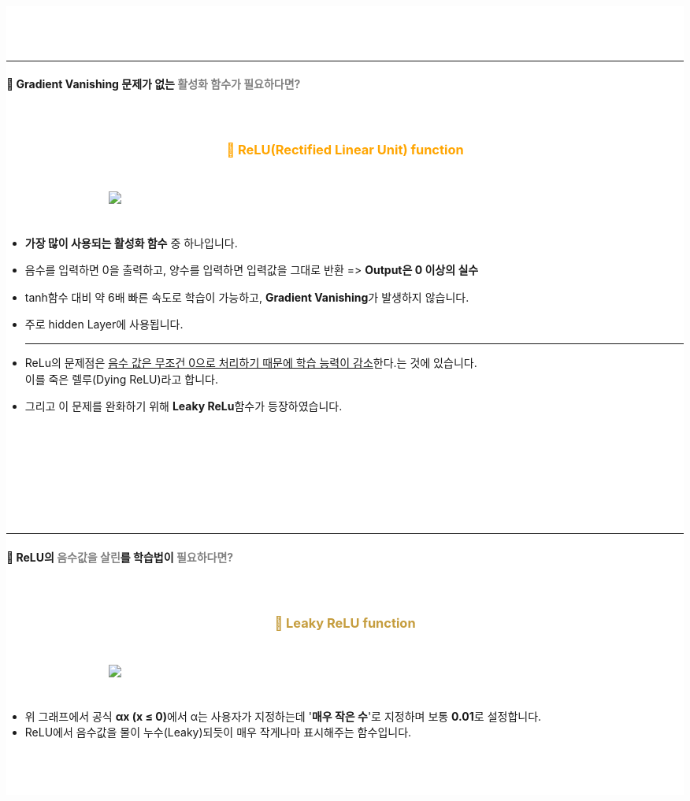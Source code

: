 ​		

​		

---

#### 🤔 <span style="color:grey"> </span>Gradient Vanishing 문제가 없는<span style="color:grey"> 활성화 함수가 필요하다면?</span>

​	

### <center><span style="color:orange">🔗 ReLU(Rectified Linear Unit) function</span></center>

<image src="/images/Activation_Function_05.png" width="600px" style="display: block; margin: 40px auto">

- <b>가장 많이 사용되는 활성화 함수</b> 중 하나입니다.

- 음수를 입력하면 0을 출력하고, 양수를 입력하면 입력값을 그대로 반환 => <b>Output은 0 이상의 실수</b>

- tanh함수 대비 약 6배 빠른 속도로 학습이 가능하고, **Gradient Vanishing**가 발생하지 않습니다.

- 주로 hidden Layer에 사용됩니다.

  ---

- ReLu의 문제점은 <u>음수 값은 무조건 0으로 처리하기 때문에 학습 능력이 감소</u>한다.는 것에 있습니다.<br>
  이를 죽은 렐루(Dying ReLU)라고 합니다.

- 그리고 이 문제를 완화하기 위해 <b>Leaky ReLu</b>함수가 등장하였습니다.

  ​			

  ​	

  ​	

  ​	

---

#### 🤔 ReLU의 <span style="color:grey">음수값을 살린</span>를 학습법이<span style="color:grey"> 필요하다면?</span>

​	

### <center><span style="color:#c59d3e">🔗 Leaky ReLU function</span></center>

<image src="/images/Activation_Function_06.png" width="600px" style="display: block; margin: 40px auto">

- 위 그래프에서 공식 <b>αx (x ≤ 0)</b>에서 α는 사용자가 지정하는데 '<b>매우 작은 수</b>'로 지정하며 보통 <b>0.01</b>로 설정합니다.
- ReLU에서 음수값을 물이 누수(Leaky)되듯이 매우 작게나마 표시해주는 함수입니다.

​	

​	
